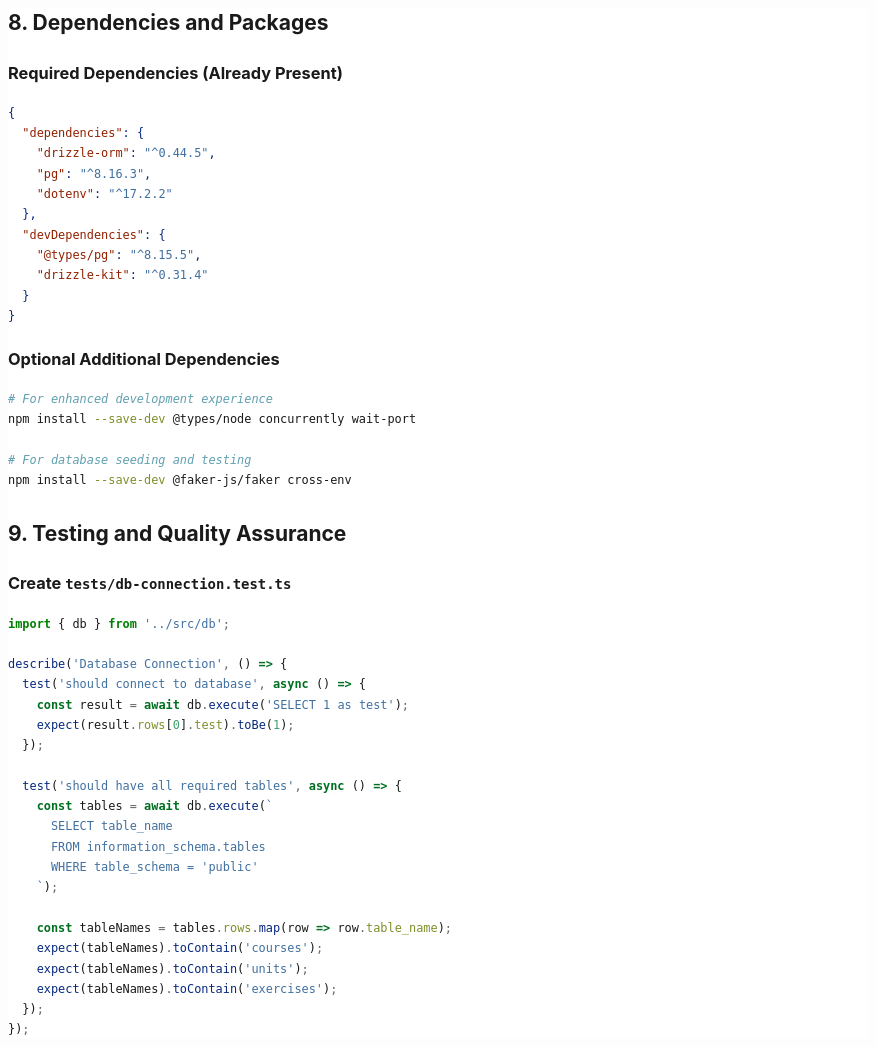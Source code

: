 ## 8. Dependencies and Packages

### Required Dependencies (Already Present)
```json
{
  "dependencies": {
    "drizzle-orm": "^0.44.5",
    "pg": "^8.16.3",
    "dotenv": "^17.2.2"
  },
  "devDependencies": {
    "@types/pg": "^8.15.5",
    "drizzle-kit": "^0.31.4"
  }
}
```

### Optional Additional Dependencies
```bash
# For enhanced development experience
npm install --save-dev @types/node concurrently wait-port

# For database seeding and testing
npm install --save-dev @faker-js/faker cross-env
```

## 9. Testing and Quality Assurance

### Create `tests/db-connection.test.ts`
```typescript
import { db } from '../src/db';

describe('Database Connection', () => {
  test('should connect to database', async () => {
    const result = await db.execute('SELECT 1 as test');
    expect(result.rows[0].test).toBe(1);
  });

  test('should have all required tables', async () => {
    const tables = await db.execute(`
      SELECT table_name 
      FROM information_schema.tables 
      WHERE table_schema = 'public'
    `);
    
    const tableNames = tables.rows.map(row => row.table_name);
    expect(tableNames).toContain('courses');
    expect(tableNames).toContain('units');
    expect(tableNames).toContain('exercises');
  });
});
```
